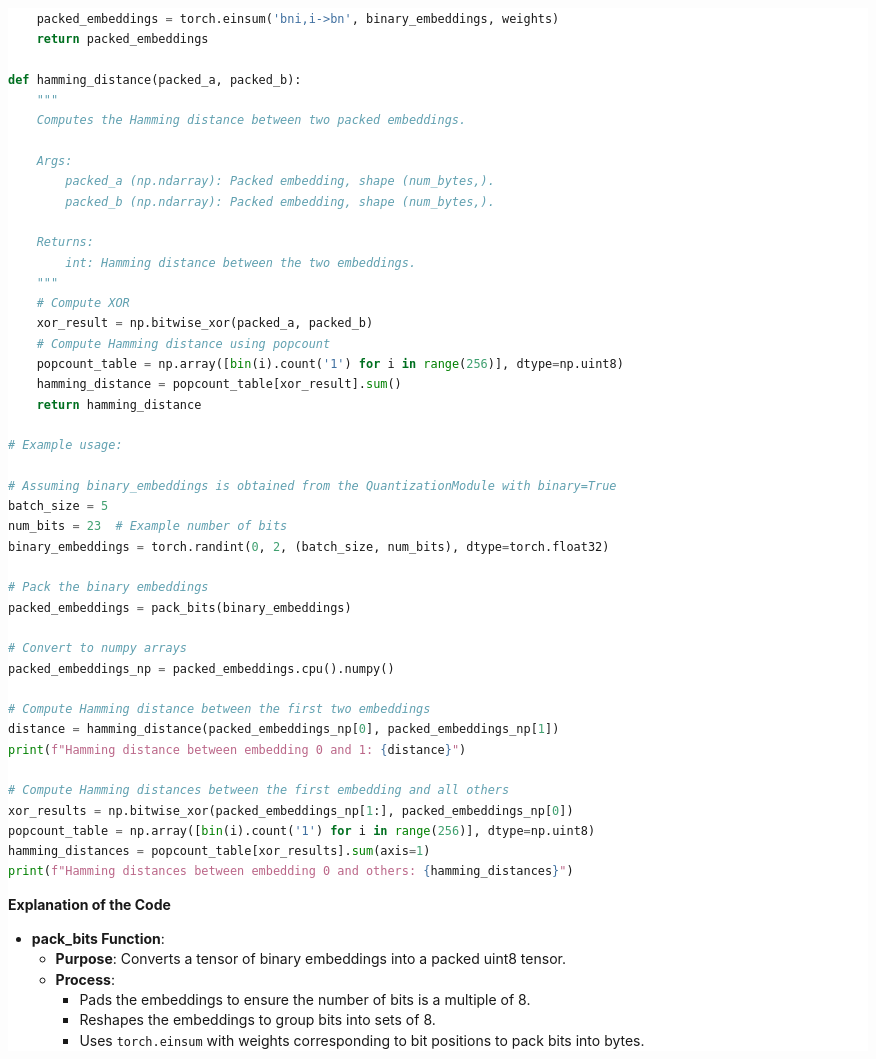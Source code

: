 ```python
    packed_embeddings = torch.einsum('bni,i->bn', binary_embeddings, weights)
    return packed_embeddings

def hamming_distance(packed_a, packed_b):
    """
    Computes the Hamming distance between two packed embeddings.

    Args:
        packed_a (np.ndarray): Packed embedding, shape (num_bytes,).
        packed_b (np.ndarray): Packed embedding, shape (num_bytes,).

    Returns:
        int: Hamming distance between the two embeddings.
    """
    # Compute XOR
    xor_result = np.bitwise_xor(packed_a, packed_b)
    # Compute Hamming distance using popcount
    popcount_table = np.array([bin(i).count('1') for i in range(256)], dtype=np.uint8)
    hamming_distance = popcount_table[xor_result].sum()
    return hamming_distance

# Example usage:

# Assuming binary_embeddings is obtained from the QuantizationModule with binary=True
batch_size = 5
num_bits = 23  # Example number of bits
binary_embeddings = torch.randint(0, 2, (batch_size, num_bits), dtype=torch.float32)

# Pack the binary embeddings
packed_embeddings = pack_bits(binary_embeddings)

# Convert to numpy arrays
packed_embeddings_np = packed_embeddings.cpu().numpy()

# Compute Hamming distance between the first two embeddings
distance = hamming_distance(packed_embeddings_np[0], packed_embeddings_np[1])
print(f"Hamming distance between embedding 0 and 1: {distance}")

# Compute Hamming distances between the first embedding and all others
xor_results = np.bitwise_xor(packed_embeddings_np[1:], packed_embeddings_np[0])
popcount_table = np.array([bin(i).count('1') for i in range(256)], dtype=np.uint8)
hamming_distances = popcount_table[xor_results].sum(axis=1)
print(f"Hamming distances between embedding 0 and others: {hamming_distances}")
```

**Explanation of the Code**

- **pack_bits Function**:
  - **Purpose**: Converts a tensor of binary embeddings into a packed uint8 tensor.
  - **Process**:
    - Pads the embeddings to ensure the number of bits is a multiple of 8.
    - Reshapes the embeddings to group bits into sets of 8.
    - Uses `torch.einsum` with weights corresponding to bit positions to pack bits into bytes.
